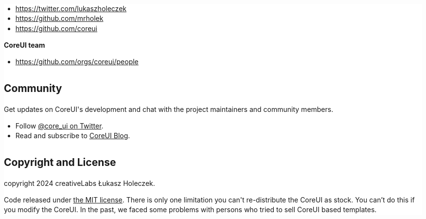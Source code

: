 * <https://twitter.com/lukaszholeczek>
* <https://github.com/mrholek>
* <https://github.com/coreui>

**CoreUI team**

* https://github.com/orgs/coreui/people

## Community

Get updates on CoreUI's development and chat with the project maintainers and community members.

- Follow [@core_ui on Twitter](https://twitter.com/core_ui).
- Read and subscribe to [CoreUI Blog](https://coreui.io/blog/).

## Copyright and License

copyright 2024 creativeLabs Łukasz Holeczek.

Code released under [the MIT license](https://github.com/coreui/coreui-free-react-admin-template/blob/master/LICENSE).
There is only one limitation you can't re-distribute the CoreUI as stock. You can’t do this if you modify the CoreUI. In the past, we faced some problems with
persons who tried to sell CoreUI based templates.

